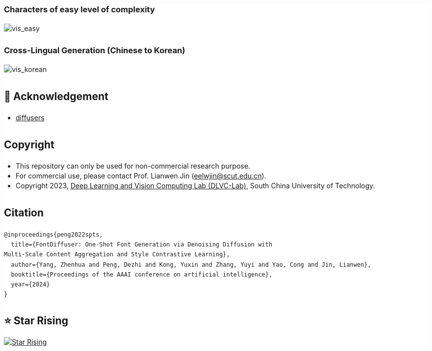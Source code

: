 ### Characters of easy level of complexity
![vis_easy](figures/vis_easy.png)

### Cross-Lingual Generation (Chinese to Korean)
![vis_korean](figures/vis_korean.png)

## 💙 Acknowledgement
- [diffusers](https://github.com/huggingface/diffusers)

## Copyright
- This repository can only be used for non-commercial research purpose.
- For commercial use, please contact Prof. Lianwen Jin (eelwjin@scut.edu.cn).
- Copyright 2023, [Deep Learning and Vision Computing Lab (DLVC-Lab)](http://www.dlvc-lab.net), South China University of Technology. 

## Citation
```
@inproceedings{peng2022spts,
  title={FontDiffuser: One-Shot Font Generation via Denoising Diffusion with
Multi-Scale Content Aggregation and Style Contrastive Learning},
  author={Yang, Zhenhua and Peng, Dezhi and Kong, Yuxin and Zhang, Yuyi and Yao, Cong and Jin, Lianwen},
  booktitle={Proceedings of the AAAI conference on artificial intelligence},
  year={2024}
}
```

## ⭐ Star Rising
[![Star Rising](https://api.star-history.com/svg?repos=yeungchenwa/FontDiffuser&type=Timeline)](https://star-history.com/#yeungchenwa/FontDiffuser&Timeline)
